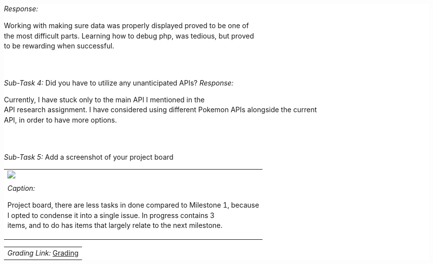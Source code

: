 <tr><td> <em>Response:</em> <p>Working with making sure data was properly displayed proved to be one of<br>the most difficult parts. Learning how to debug php, was tedious, but proved<br>to be rewarding when successful.<br><br></p><br></td></tr>
<tr><td> <em>Sub-Task 4: </em> Did you have to utilize any unanticipated APIs?</td></tr>
<tr><td> <em>Response:</em> <p>Currently, I have stuck only to the main API I mentioned in the<br>API research assignment. I have considered using different Pokemon APIs alongside the current<br>API, in order to have more options.<br><br></p><br></td></tr>
<tr><td> <em>Sub-Task 5: </em> Add a screenshot of your project board</td></tr>
<tr><td><table><tr><td><img width="768px" src="https://firebasestorage.googleapis.com/v0/b/learn-e1de9.appspot.com/o/assignments%2Fiar3%2F2023-11-28T04.08.25Screenshot20.jpg.webp?alt=media&token=ab1a7484-00a5-4746-9b65-5c88973115d1"/></td></tr>
<tr><td> <em>Caption:</em> <p>Project board, there are less tasks in done compared to Milestone 1, because<br>I opted to condense it into a single issue. In progress contains 3<br>items, and to do has items that largely relate to the next milestone.<br></p>
</td></tr>
</table></td></tr>
</table></td></tr>
<table><tr><td><em>Grading Link: </em><a rel="noreferrer noopener" href="https://learn.ethereallab.app/homework/IT202-007-F23/it202-milestone-2-api-project/grade/iar3" target="_blank">Grading</a></td></tr></table>